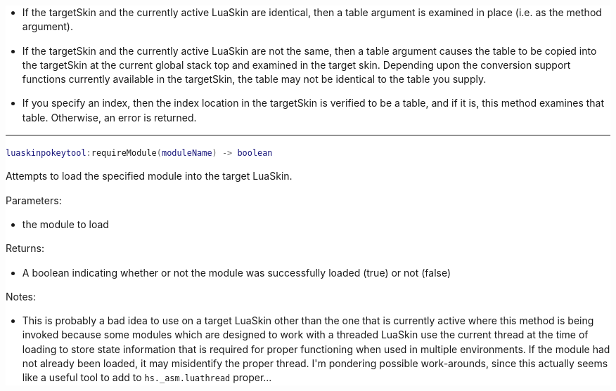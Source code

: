  * If the targetSkin and the currently active LuaSkin are identical, then a table argument is examined in place (i.e. as the method argument).
 * If the targetSkin and the currently active LuaSkin are not the same, then a table argument causes the table to be copied into the targetSkin at the current global stack top and examined in the target skin.  Depending upon the conversion support functions currently available in the targetSkin, the table may not be identical to the table you supply.

 * If you specify an index, then the index location in the targetSkin is verified to be a table, and if it is, this method examines that table.  Otherwise, an error is returned.

- - -

<a name="requireModule"></a>
~~~lua
luaskinpokeytool:requireModule(moduleName) -> boolean
~~~
Attempts to load the specified module into the target LuaSkin.

Parameters:
 * the module to load

Returns:
 * A boolean indicating whether or not the module was successfully loaded (true) or not (false)

Notes:
 * This is probably a bad idea to use on a target LuaSkin other than the one that is currently active where this method is being invoked because some modules which are designed to work with a threaded LuaSkin use the current thread at the time of loading to store state information that is required for proper functioning when used in multiple environments.  If the module had not already been loaded, it may misidentify the proper thread.  I'm pondering possible work-arounds, since this actually seems like a useful tool to add to `hs._asm.luathread` proper...
